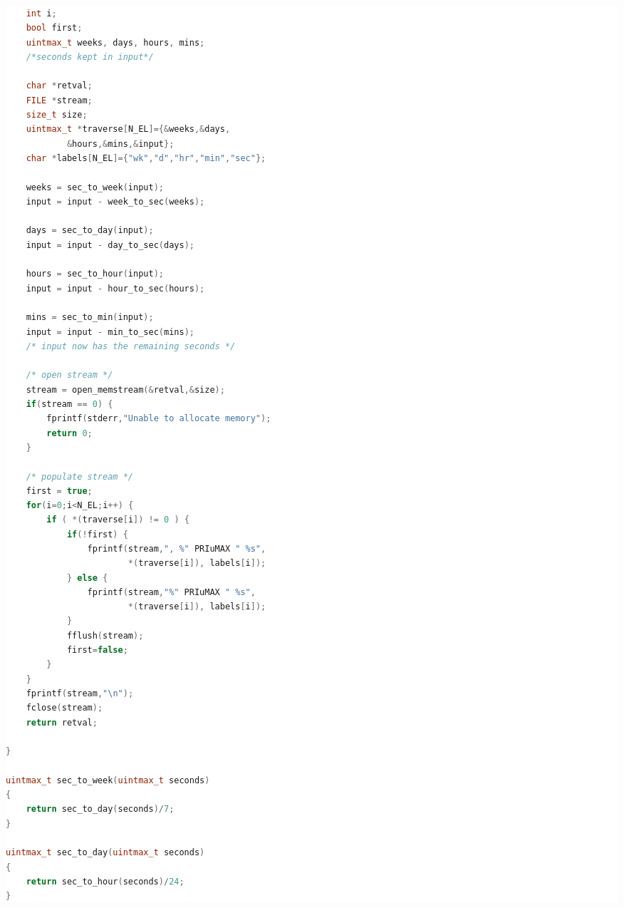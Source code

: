 ```c
    int i;
    bool first;
    uintmax_t weeks, days, hours, mins;
    /*seconds kept in input*/

    char *retval;
    FILE *stream;
    size_t size;
    uintmax_t *traverse[N_EL]={&weeks,&days,
            &hours,&mins,&input};
    char *labels[N_EL]={"wk","d","hr","min","sec"};

    weeks = sec_to_week(input);
    input = input - week_to_sec(weeks);

    days = sec_to_day(input);
    input = input - day_to_sec(days);

    hours = sec_to_hour(input);
    input = input - hour_to_sec(hours);

    mins = sec_to_min(input);
    input = input - min_to_sec(mins);
    /* input now has the remaining seconds */

    /* open stream */
    stream = open_memstream(&retval,&size);
    if(stream == 0) {
        fprintf(stderr,"Unable to allocate memory");
        return 0;
    }

    /* populate stream */
    first = true;
    for(i=0;i<N_EL;i++) {
        if ( *(traverse[i]) != 0 ) {
            if(!first) {
                fprintf(stream,", %" PRIuMAX " %s",
                        *(traverse[i]), labels[i]);
            } else {
                fprintf(stream,"%" PRIuMAX " %s",
                        *(traverse[i]), labels[i]);
            }
            fflush(stream);
            first=false;
        }
    }
    fprintf(stream,"\n");
    fclose(stream);
    return retval;

}

uintmax_t sec_to_week(uintmax_t seconds)
{
    return sec_to_day(seconds)/7;
}

uintmax_t sec_to_day(uintmax_t seconds)
{
    return sec_to_hour(seconds)/24;
}

```
